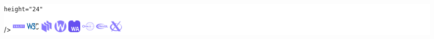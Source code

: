     height="24"
   />
  <img
    alt="valve"
    title="valve"
    src="assets/icons/valve.svg"
    width="24"
    height="24"
   />
  <img
    alt="w3c"
    title="w3c"
    src="assets/icons/w3c.svg"
    width="24"
    height="24"
   />
  <img
    alt="wasmer"
    title="wasmer"
    src="assets/icons/wasmer.svg"
    width="24"
    height="24"
   />
  <img
    alt="wayland"
    title="wayland"
    src="assets/icons/wayland.svg"
    width="24"
    height="24"
   />
  <img
    alt="webassembly"
    title="webassembly"
    src="assets/icons/webassembly.svg"
    width="24"
    height="24"
   />
  <img
    alt="webauthn"
    title="webauthn"
    src="assets/icons/webauthn.svg"
    width="24"
    height="24"
   />
  <img
    alt="webgl"
    title="webgl"
    src="assets/icons/webgl.svg"
    width="24"
    height="24"
   />
  <img
    alt="xdotorg"
    title="xdotorg"
    src="assets/icons/xdotorg.svg"
    width="24"
    height="24"
   />